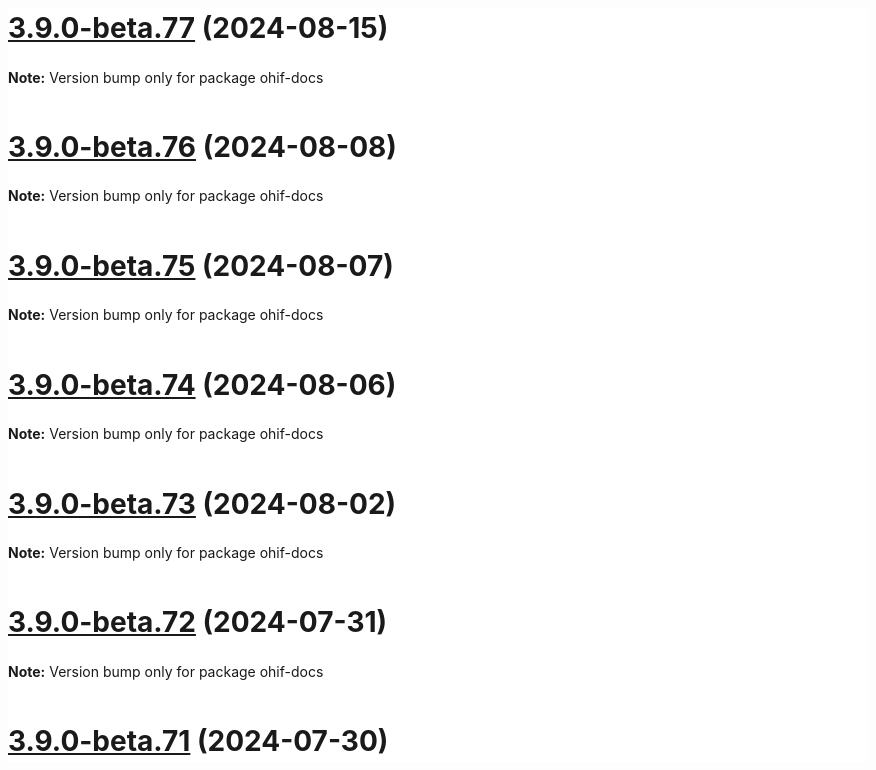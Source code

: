 



# [3.9.0-beta.77](https://github.com/OHIF/Viewers/compare/v3.9.0-beta.76...v3.9.0-beta.77) (2024-08-15)

**Note:** Version bump only for package ohif-docs





# [3.9.0-beta.76](https://github.com/OHIF/Viewers/compare/v3.9.0-beta.75...v3.9.0-beta.76) (2024-08-08)

**Note:** Version bump only for package ohif-docs





# [3.9.0-beta.75](https://github.com/OHIF/Viewers/compare/v3.9.0-beta.74...v3.9.0-beta.75) (2024-08-07)

**Note:** Version bump only for package ohif-docs





# [3.9.0-beta.74](https://github.com/OHIF/Viewers/compare/v3.9.0-beta.73...v3.9.0-beta.74) (2024-08-06)

**Note:** Version bump only for package ohif-docs





# [3.9.0-beta.73](https://github.com/OHIF/Viewers/compare/v3.9.0-beta.72...v3.9.0-beta.73) (2024-08-02)

**Note:** Version bump only for package ohif-docs





# [3.9.0-beta.72](https://github.com/OHIF/Viewers/compare/v3.9.0-beta.71...v3.9.0-beta.72) (2024-07-31)

**Note:** Version bump only for package ohif-docs





# [3.9.0-beta.71](https://github.com/OHIF/Viewers/compare/v3.9.0-beta.70...v3.9.0-beta.71) (2024-07-30)
